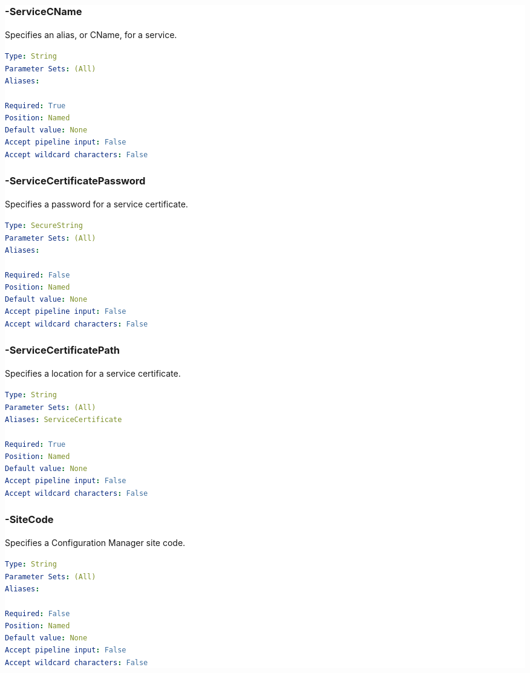 ### -ServiceCName
Specifies an alias, or CName, for a service.

```yaml
Type: String
Parameter Sets: (All)
Aliases:

Required: True
Position: Named
Default value: None
Accept pipeline input: False
Accept wildcard characters: False
```

### -ServiceCertificatePassword
Specifies a password for a service certificate.

```yaml
Type: SecureString
Parameter Sets: (All)
Aliases:

Required: False
Position: Named
Default value: None
Accept pipeline input: False
Accept wildcard characters: False
```

### -ServiceCertificatePath
Specifies a location for a service certificate.

```yaml
Type: String
Parameter Sets: (All)
Aliases: ServiceCertificate

Required: True
Position: Named
Default value: None
Accept pipeline input: False
Accept wildcard characters: False
```

### -SiteCode
Specifies a Configuration Manager site code.

```yaml
Type: String
Parameter Sets: (All)
Aliases:

Required: False
Position: Named
Default value: None
Accept pipeline input: False
Accept wildcard characters: False
```
